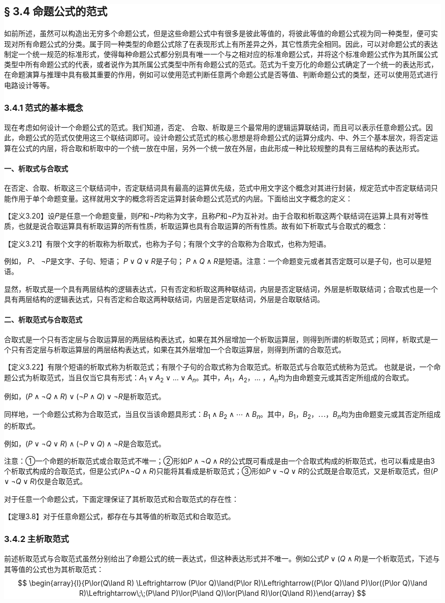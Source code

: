 

## § 3.4 命题公式的范式  

如前所述，虽然可以构造出无穷多个命题公式，但是这些命题公式中有很多是彼此等值的，将彼此等值的命题公式视为同一种类型，便可实现对所有命题公式的分类。属于同一种类型的命题公式除了在表现形式上有所差异之外，其它性质完全相同。因此，可以对命题公式的表达制定一个统一规范的标准形式，使得每种命题公式都分别具有唯一一个与之相对应的标准命题公式，并将这个标准命题公式作为其所属公式类型中所有命题公式的代表，或者说作为其所属公式类型中所有命题公式的范式。范式为千变万化的命题公式确定了一个统一的表达形式，在命题演算与推理中具有极其重要的作用，例如可以使用范式判断任意两个命题公式是否等值、判断命题公式的类型，还可以使用范式进行电路设计等等。  

### 3.4.1 范式的基本概念  

现在考虑如何设计一个命题公式的范式。我们知道，否定、 合取、析取是三个最常用的逻辑运算联结词，而且可以表示任意命题公式。因此，命题公式的范式仅使用这三个联结词即可。设计命题公式范式的核心思想是将命题公式的运算分成内、中、外三个基本层次，将否定运算在公式的内层，将合取和析取中的一个统一放在中层，另外一个统一放在外层，由此形成一种比较规整的具有三层结构的表达形式。  

#### 一、析取式与合取式  

在否定、合取、析取这三个联结词中，否定联结词具有最高的运算优先级，范式中用文字这个概念对其进行封装，规定范式中否定联结词只能作用于单个命题变量。这样就用文字的概念将否定运算封装命题公式范式的内层。下面给出文字概念的定义：  

【定义3.20】设𝑃是任意一个命题变量，则𝑃和$\neg P$均称为文字，且称𝑃和$\neg P$为互补对。由于合取和析取这两个联结词在运算上具有对等性质，也就是说合取运算具有析取运算的所有性质，析取运算也具有合取运算的所有性质。故有如下析取式与合取式的概念：  

【定义3.21】有限个文字的析取称为析取式，也称为子句；有限个文字的合取称为合取式，也称为短语。  

例如， $P$、 $\neg P$是文字、子句、短语； $P\lor Q\lor R$是子句； $P\land Q\land R$是短语。注意：一个命题变元或者其否定既可以是子句，也可以是短语。  

显然，析取式是一个具有两层结构的逻辑表达式，只有否定和析取这两种联结词，内层是否定联结词，外层是析取联结词；合取式也是一个具有两层结构的逻辑表达式，只有否定和合取这两种联结词，内层是否定联结词，外层是合取联结词。  

#### 二、析取范式与合取范式  

合取式是一个只有否定层与合取运算层的两层结构表达式，如果在其外层增加一个析取运算层，则得到所谓的析取范式；同样，析取式是一个只有否定层与析取运算层的两层结构表达式，如果在其外层增加一个合取运算层，则得到所谓的合取范式。  

【定义3.22】有限个短语的析取式称为析取范式；有限个子句的合取式称为合取范式。析取范式与合取范式统称为范式。 也就是说，一个命题公式为析取范式，当且仅当它具有形式：$A_{1}\lor A_{2}\lor\ldots\lor A_{n}$。其中，$A_{1}$，$A_{2}$，… ，$A_{n}$均为由命题变元或其否定所组成的合取式。 

例如，$(P\land\neg Q\land R)\lor(\neg P\land Q)\lor\neg R$是析取范式。 

同样地，一个命题公式称为合取范式，当且仅当该命题具形式：$B_{1}\wedge B_{2}\wedge\cdots\wedge B_{n}$。其中，$B_{1}$，$B_{2}$，⋯，$B_{n}$均为由命题变元或其否定所组成的析取式。 

例如，$(P\lor\neg Q\lor R)\land(\neg P\lor Q)\land\neg R$是合取范式。  

注意：①一个命题的析取范式或合取范式不唯一；②形如$P\land\neg Q\land R$的公式既可看成是由一个合取式构成的析取范式，也可以看成是由3 个析取式构成的合取范式，但是公式$(P\land$$\neg Q\land R)$只能将其看成是析取范式；③形如$P\lor\neg Q\lor R$的公式既是合取范式，又是析取范式，但$(P\lor\neg Q\lor R)$仅是合取范式。  



 对于任意一个命题公式，下面定理保证了其析取范式和合取范式的存在性：  

【定理3.8】对于任意命题公式，都存在与其等值的析取范式和合取范式。  

#### 



### 3.4.2 主析取范式

前述析取范式与合取范式虽然分别给出了命题公式的统一表达式，但这种表达形式并不唯一。例如公式$P\lor(Q\land R)$是一个析取范式，下述与其等值的公式也为其析取范式：  
$$
\begin{array}{l}{P\lor(Q\land R) \Leftrightarrow (P\lor Q)\land(P\lor R)\Leftrightarrow((P\lor Q)\land P)\lor((P\lor Q)\land R)\Leftrightarrow\;\;(P\land P)\lor(P\land Q)\lor(P\land R)\lor(Q\land R)}\end{array}
$$
